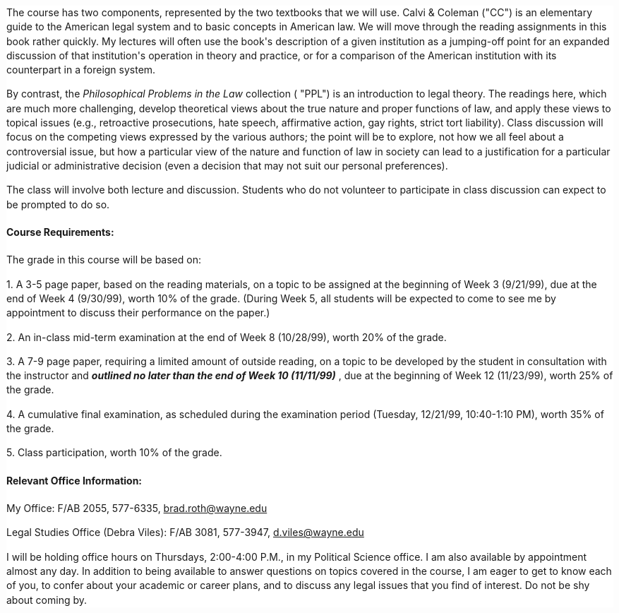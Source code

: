 The course has two components, represented by the two textbooks that we will
use. Calvi & Coleman ("CC") is an elementary guide to the American legal
system and to basic concepts in American law. We will move through the reading
assignments in this book rather quickly. My lectures will often use the book's
description of a given institution as a jumping-off point for an expanded
discussion of that institution's operation in theory and practice, or for a
comparison of the American institution with its counterpart in a foreign
system.

By contrast, the _Philosophical Problems in the Law_ collection ( "PPL") is an
introduction to legal theory. The readings here, which are much more
challenging, develop theoretical views about the true nature and proper
functions of law, and apply these views to topical issues (e.g., retroactive
prosecutions, hate speech, affirmative action, gay rights, strict tort
liability). Class discussion will focus on the competing views expressed by
the various authors; the point will be to explore, not how we all feel about a
controversial issue, but how a particular view of the nature and function of
law in society can lead to a justification for a particular judicial or
administrative decision (even a decision that may not suit our personal
preferences).

The class will involve both lecture and discussion. Students who do not
volunteer to participate in class discussion can expect to be prompted to do
so.

#### Course Requirements:

The grade in this course will be based on:

1\. A 3-5 page paper, based on the reading materials, on a topic to be
assigned at the beginning of Week 3 (9/21/99), due at the end of Week 4
(9/30/99), worth 10% of the grade. (During Week 5, all students will be
expected to come to see me by appointment to discuss their performance on the
paper.)

2\. An in-class mid-term examination at the end of Week 8 (10/28/99), worth
20% of the grade.

3\. A 7-9 page paper, requiring a limited amount of outside reading, on a
topic to be developed by the student in consultation with the instructor and
_**outlined no later than the end of Week 10 (11/11/99)**_ , due at the
beginning of Week 12 (11/23/99), worth 25% of the grade.

4\. A cumulative final examination, as scheduled during the examination period
(Tuesday, 12/21/99, 10:40-1:10 PM), worth 35% of the grade.

5\. Class participation, worth 10% of the grade.

#### Relevant Office Information:

My Office: F/AB 2055, 577-6335, brad.roth@wayne.edu

Legal Studies Office (Debra Viles): F/AB 3081, 577-3947, d.viles@wayne.edu

I will be holding office hours on Thursdays, 2:00-4:00 P.M., in my Political
Science office. I am also available by appointment almost any day. In addition
to being available to answer questions on topics covered in the course, I am
eager to get to know each of you, to confer about your academic or career
plans, and to discuss any legal issues that you find of interest. Do not be
shy about coming by.
